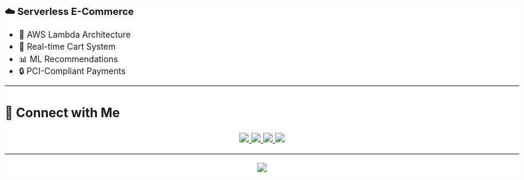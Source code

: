 
### ☁️ Serverless E-Commerce
- 🚀 AWS Lambda Architecture  
- 🛒 Real-time Cart System  
- 📊 ML Recommendations  
- 🔒 PCI-Compliant Payments  

---

## 🚀 Connect with Me

<p align="center">
  <a href="https://t.me/YOUR_TELEGRAM" target="_blank">
    <img src="https://skillicons.dev/icons?i=telegram" />
  </a>
  <a href="mailto:YOUR_EMAIL@gmail.com" target="_blank">
    <img src="https://skillicons.dev/icons?i=gmail" />
  </a>
  <a href="https://www.linkedin.com/in/YOUR_LINKEDIN" target="_blank">
    <img src="https://skillicons.dev/icons?i=linkedin" />
  </a>
  <a href="https://github.com/YOUR_GITHUB_USERNAME" target="_blank">
    <img src="https://skillicons.dev/icons?i=github" />
  </a>
</p>

---

<div align="center">
  <img src="https://capsule-render.vercel.app/api?type=waving&color=gradient&height=120&section=footer&text=Thanks+for+visiting!&fontSize=24&fontColor=000" width="100%"/>
</div>
